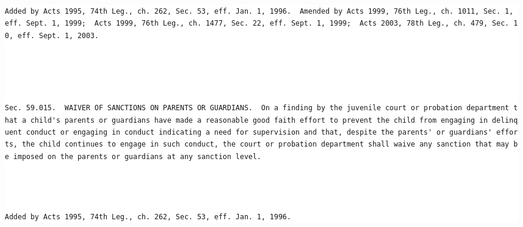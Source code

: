     Added by Acts 1995, 74th Leg., ch. 262, Sec. 53, eff. Jan. 1, 1996.  Amended by Acts 1999, 76th Leg., ch. 1011, Sec. 1, eff. Sept. 1, 1999;  Acts 1999, 76th Leg., ch. 1477, Sec. 22, eff. Sept. 1, 1999;  Acts 2003, 78th Leg., ch. 479, Sec. 10, eff. Sept. 1, 2003.
    
    
    
    
    
    Sec. 59.015.  WAIVER OF SANCTIONS ON PARENTS OR GUARDIANS.  On a finding by the juvenile court or probation department that a child's parents or guardians have made a reasonable good faith effort to prevent the child from engaging in delinquent conduct or engaging in conduct indicating a need for supervision and that, despite the parents' or guardians' efforts, the child continues to engage in such conduct, the court or probation department shall waive any sanction that may be imposed on the parents or guardians at any sanction level.
    
    
    
    
    Added by Acts 1995, 74th Leg., ch. 262, Sec. 53, eff. Jan. 1, 1996.
    
    
    
    
    				
